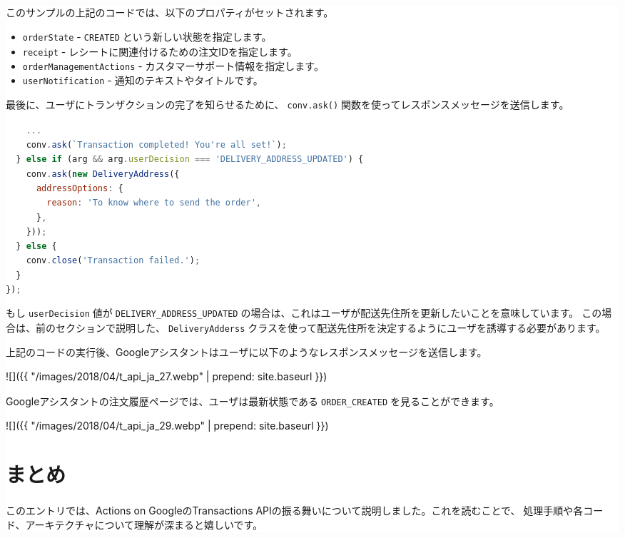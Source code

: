 このサンプルの上記のコードでは、以下のプロパティがセットされます。

* `orderState` - `CREATED` という新しい状態を指定します。
* `receipt` - レシートに関連付けるための注文IDを指定します。
* `orderManagementActions` - カスタマーサポート情報を指定します。
* `userNotification` - 通知のテキストやタイトルです。

最後に、ユーザにトランザクションの完了を知らせるために、 `conv.ask()` 関数を使ってレスポンスメッセージを送信します。 

```js
    ...
    conv.ask(`Transaction completed! You're all set!`);
  } else if (arg && arg.userDecision === 'DELIVERY_ADDRESS_UPDATED') {
    conv.ask(new DeliveryAddress({
      addressOptions: {
        reason: 'To know where to send the order',
      },
    }));
  } else {
    conv.close('Transaction failed.');
  }
});
```

もし `userDecision` 値が `DELIVERY_ADDRESS_UPDATED` の場合は、これはユーザが配送先住所を更新したいことを意味しています。
この場合は、前のセクションで説明した、 `DeliveryAdderss` クラスを使って配送先住所を決定するようにユーザを誘導する必要があります。

上記のコードの実行後、Googleアシスタントはユーザに以下のようなレスポンスメッセージを送信します。

![]({{ "/images/2018/04/t_api_ja_27.webp" | prepend: site.baseurl }})

Googleアシスタントの注文履歴ページでは、ユーザは最新状態である `ORDER_CREATED` を見ることができます。 

![]({{ "/images/2018/04/t_api_ja_29.webp" | prepend: site.baseurl }})

# まとめ

このエントリでは、Actions on GoogleのTransactions APIの振る舞いについて説明しました。これを読むことで、
処理手順や各コード、アーキテクチャについて理解が深まると嬉しいです。
